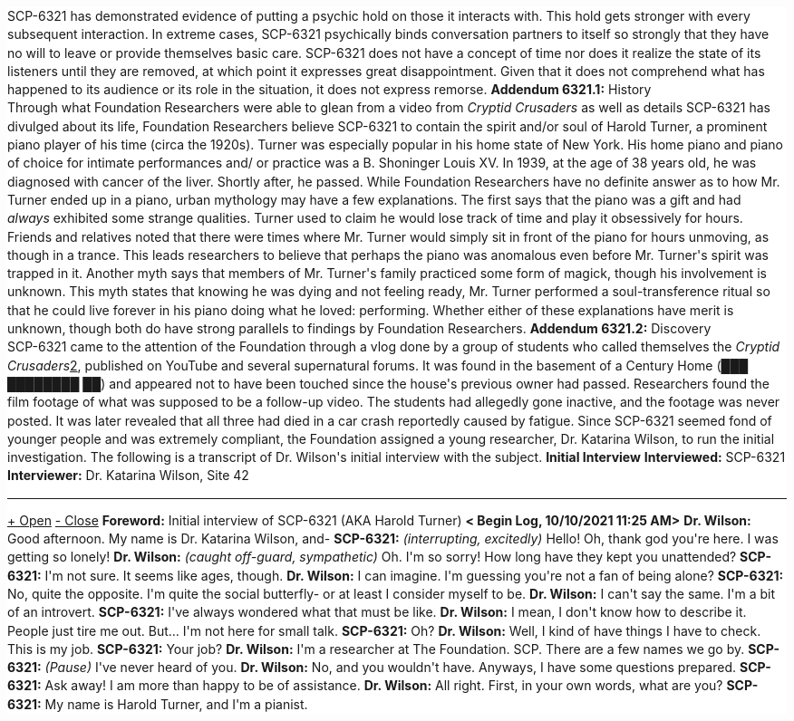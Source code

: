 SCP-6321 has demonstrated evidence of putting a psychic hold on those it interacts with. This hold gets stronger with every subsequent interaction. In extreme cases, SCP-6321 psychically binds conversation partners to itself so strongly that they have no will to leave or provide themselves basic care. SCP-6321 does not have a concept of time nor does it realize the state of its listeners until they are removed, at which point it expresses great disappointment. Given that it does not comprehend what has happened to its audience or its role in the situation, it does not express remorse.
**Addendum 6321.1:** History  
Through what Foundation Researchers were able to glean from a video from _Cryptid Crusaders_ as well as details SCP-6321 has divulged about its life, Foundation Researchers believe SCP-6321 to contain the spirit and/or soul of Harold Turner, a prominent piano player of his time (circa the 1920s). Turner was especially popular in his home state of New York. His home piano and piano of choice for intimate performances and/ or practice was a B. Shoninger Louis XV. In 1939, at the age of 38 years old, he was diagnosed with cancer of the liver. Shortly after, he passed.
While Foundation Researchers have no definite answer as to how Mr. Turner ended up in a piano, urban mythology may have a few explanations. The first says that the piano was a gift and had _always_ exhibited some strange qualities. Turner used to claim he would lose track of time and play it obsessively for hours. Friends and relatives noted that there were times where Mr. Turner would simply sit in front of the piano for hours unmoving, as though in a trance. This leads researchers to believe that perhaps the piano was anomalous even before Mr. Turner's spirit was trapped in it. Another myth says that members of Mr. Turner's family practiced some form of magick, though his involvement is unknown. This myth states that knowing he was dying and not feeling ready, Mr. Turner performed a soul-transference ritual so that he could live forever in his piano doing what he loved: performing. Whether either of these explanations have merit is unknown, though both do have strong parallels to findings by Foundation Researchers.
**Addendum 6321.2:** Discovery  
SCP-6321 came to the attention of the Foundation through a vlog done by a group of students who called themselves the _Cryptid Crusaders_[2](javascript:;), published on YouTube and several supernatural forums. It was found in the basement of a Century Home (███ ████████ ██) and appeared not to have been touched since the house's previous owner had passed. Researchers found the film footage of what was supposed to be a follow-up video. The students had allegedly gone inactive, and the footage was never posted. It was later revealed that all three had died in a car crash reportedly caused by fatigue. Since SCP-6321 seemed fond of younger people and was extremely compliant, the Foundation assigned a young researcher, Dr. Katarina Wilson, to run the initial investigation.
The following is a transcript of Dr. Wilson's initial interview with the subject.
**Initial Interview**
**Interviewed:** SCP-6321
**Interviewer:** Dr. Katarina Wilson, Site 42
* * *
[\+ Open](javascript:;)
[\- Close](javascript:;)
**Foreword:** Initial interview of SCP-6321 (AKA Harold Turner)
**< Begin Log, 10/10/2021 11:25 AM>**
**Dr. Wilson:** Good afternoon. My name is Dr. Katarina Wilson, and-
**SCP-6321:** _(interrupting, excitedly)_ Hello! Oh, thank god you're here. I was getting so lonely!
**Dr. Wilson:** _(caught off-guard, sympathetic)_ Oh. I'm so sorry! How long have they kept you unattended?
**SCP-6321:** I'm not sure. It seems like ages, though.
**Dr. Wilson:** I can imagine. I'm guessing you're not a fan of being alone?
**SCP-6321:** No, quite the opposite. I'm quite the social butterfly- or at least I consider myself to be.
**Dr. Wilson:** I can't say the same. I'm a bit of an introvert.
**SCP-6321:** I've always wondered what that must be like.
**Dr. Wilson:** I mean, I don't know how to describe it. People just tire me out. But… I'm not here for small talk.
**SCP-6321:** Oh?
**Dr. Wilson:** Well, I kind of have things I have to check. This is my job.
**SCP-6321:** Your job?
**Dr. Wilson:** I'm a researcher at The Foundation. SCP. There are a few names we go by.
**SCP-6321:** _(Pause)_ I've never heard of you.
**Dr. Wilson:** No, and you wouldn't have. Anyways, I have some questions prepared.
**SCP-6321:** Ask away! I am more than happy to be of assistance.
**Dr. Wilson:** All right. First, in your own words, what are you?
**SCP-6321:** My name is Harold Turner, and I'm a pianist.